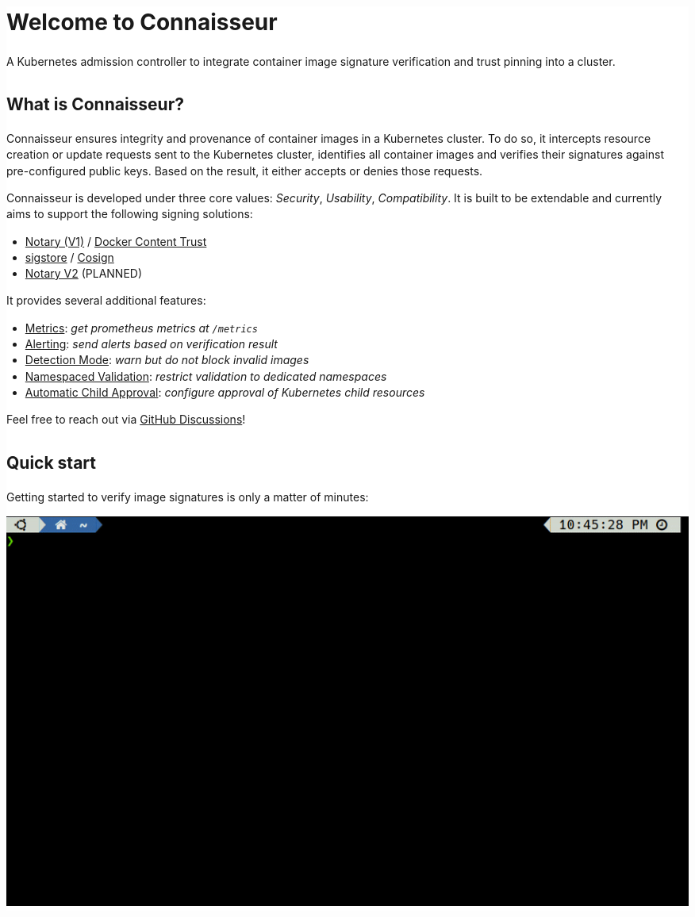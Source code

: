 # Welcome to Connaisseur

A Kubernetes admission controller to integrate container image signature verification and trust pinning into a cluster.

## What is Connaisseur?

Connaisseur ensures integrity and provenance of container images in a Kubernetes cluster.
To do so, it intercepts resource creation or update requests sent to the Kubernetes cluster, identifies all container images and verifies their signatures against pre-configured public keys.
Based on the result, it either accepts or denies those requests.

Connaisseur is developed under three core values: *Security*, *Usability*, *Compatibility*.
It is built to be extendable and currently aims to support the following signing solutions:

- [Notary (V1)](https://github.com/theupdateframework/notary) / [Docker Content Trust](https://docs.docker.com/engine/security/trust/)
- [sigstore](https://sigstore.dev/) / [Cosign](https://github.com/sigstore/cosign)
- [Notary V2](https://github.com/notaryproject/nv2) (PLANNED)

It provides several additional features:

- [Metrics](features/metrics.md): *get prometheus metrics at `/metrics`*
- [Alerting](features/alerting.md): *send alerts based on verification result*
- [Detection Mode](features/detection_mode.md): *warn but do not block invalid images*
- [Namespaced Validation](features/namespaced_validation.md): *restrict validation to dedicated namespaces*
- [Automatic Child Approval](features/automatic_child_approval.md): *configure approval of Kubernetes child resources*

Feel free to reach out via [GitHub Discussions](https://github.com/sse-secure-systems/connaisseur/discussions)!

## Quick start

Getting started to verify image signatures is only a matter of minutes:

![](assets/connaisseur_demo.gif)
